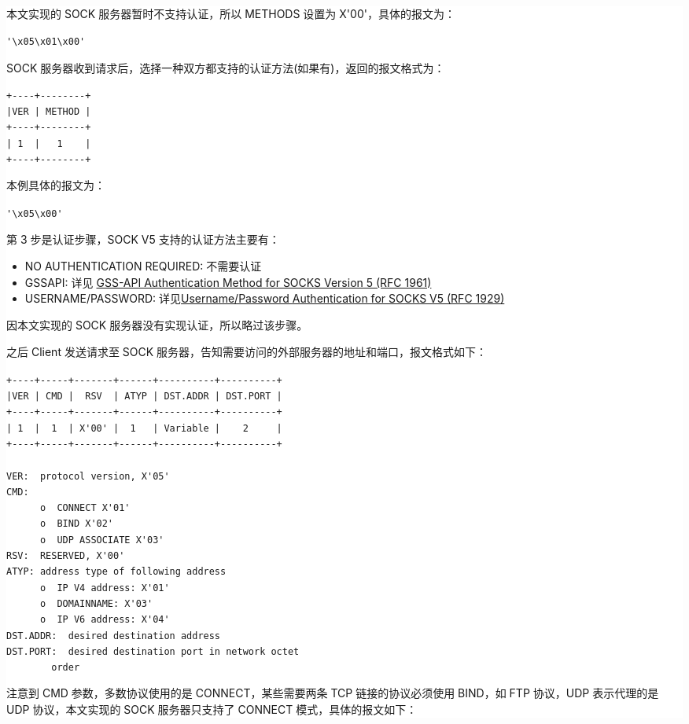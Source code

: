 本文实现的 SOCK 服务器暂时不支持认证，所以 METHODS 设置为 X'00'，具体的报文为：

~~~
'\x05\x01\x00'
~~~

SOCK 服务器收到请求后，选择一种双方都支持的认证方法(如果有)，返回的报文格式为：

~~~
+----+--------+
|VER | METHOD |
+----+--------+
| 1  |   1    |
+----+--------+
~~~

本例具体的报文为：

~~~
'\x05\x00'
~~~

第 3 步是认证步骤，SOCK V5 支持的认证方法主要有：

- NO AUTHENTICATION REQUIRED: 不需要认证
- GSSAPI: 详见 [GSS-API Authentication Method for SOCKS Version 5 (RFC 1961)](https://tools.ietf.org/html/rfc1961)
- USERNAME/PASSWORD: 详见[Username/Password Authentication for SOCKS V5
(RFC 1929)](https://tools.ietf.org/html/rfc1929)

因本文实现的 SOCK 服务器没有实现认证，所以略过该步骤。

之后 Client 发送请求至 SOCK 服务器，告知需要访问的外部服务器的地址和端口，报文格式如下：

~~~
+----+-----+-------+------+----------+----------+
|VER | CMD |  RSV  | ATYP | DST.ADDR | DST.PORT |
+----+-----+-------+------+----------+----------+
| 1  |  1  | X'00' |  1   | Variable |    2     |
+----+-----+-------+------+----------+----------+

VER:  protocol version, X'05'
CMD:
      o  CONNECT X'01'
      o  BIND X'02'
      o  UDP ASSOCIATE X'03'
RSV:  RESERVED, X'00'
ATYP: address type of following address
      o  IP V4 address: X'01'
      o  DOMAINNAME: X'03'
      o  IP V6 address: X'04'
DST.ADDR:  desired destination address
DST.PORT:  desired destination port in network octet
        order
~~~

注意到 CMD 参数，多数协议使用的是 CONNECT，某些需要两条 TCP 链接的协议必须使用 BIND，如 FTP 协议，UDP 表示代理的是 UDP 协议，本文实现的 SOCK 服务器只支持了 CONNECT 模式，具体的报文如下：
